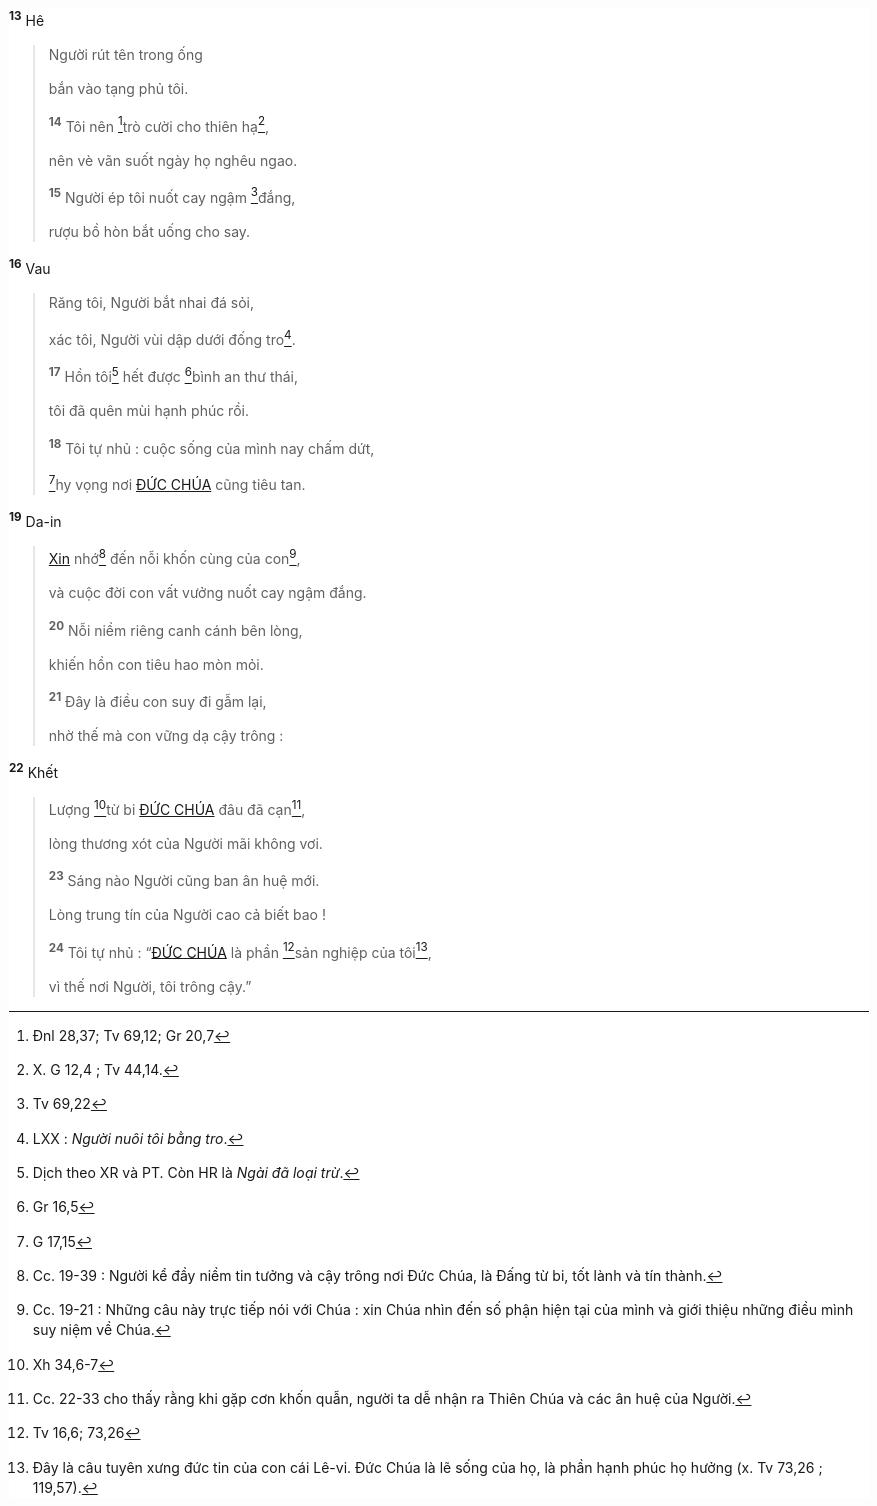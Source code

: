<sup><b>13</b></sup> Hê

> Người rút tên trong ống
>
> bắn vào tạng phủ tôi.
>
> <sup><b>14</b></sup> Tôi nên [^6@-ae76b7ae-385f-4b56-a5d9-05fe3bc56471]trò cười cho thiên hạ[^6-ae76b7ae-385f-4b56-a5d9-05fe3bc56471],
>
> nên vè vãn suốt ngày họ nghêu ngao.
>
> <sup><b>15</b></sup> Người ép tôi nuốt cay ngậm [^7@-ae76b7ae-385f-4b56-a5d9-05fe3bc56471]đắng,
>
> rượu bồ hòn bắt uống cho say.

<sup><b>16</b></sup> Vau

> Răng tôi, Người bắt nhai đá sỏi,
>
> xác tôi, Người vùi dập dưới đống tro[^7-ae76b7ae-385f-4b56-a5d9-05fe3bc56471].
>
> <sup><b>17</b></sup> Hồn tôi[^8-ae76b7ae-385f-4b56-a5d9-05fe3bc56471] hết được [^8@-ae76b7ae-385f-4b56-a5d9-05fe3bc56471]bình an thư thái,
>
> tôi đã quên mùi hạnh phúc rồi.
>
> <sup><b>18</b></sup> Tôi tự nhủ : cuộc sống của mình nay chấm dứt,
>
> [^9@-ae76b7ae-385f-4b56-a5d9-05fe3bc56471]hy vọng nơi [ĐỨC CHÚA]() cũng tiêu tan.

<sup><b>19</b></sup> Da-in

> [Xin]() nhớ[^9-ae76b7ae-385f-4b56-a5d9-05fe3bc56471] đến nỗi khốn cùng của con[^10-ae76b7ae-385f-4b56-a5d9-05fe3bc56471],
>
> và cuộc đời con vất vưởng nuốt cay ngậm đắng.
>
> <sup><b>20</b></sup> Nỗi niềm riêng canh cánh bên lòng,
>
> khiến hồn con tiêu hao mòn mỏi.
>
> <sup><b>21</b></sup> Đây là điều con suy đi gẫm lại,
>
> nhờ thế mà con vững dạ cậy trông :

<sup><b>22</b></sup> Khết

> Lượng [^10@-ae76b7ae-385f-4b56-a5d9-05fe3bc56471]từ bi [ĐỨC CHÚA]() đâu đã cạn[^11-ae76b7ae-385f-4b56-a5d9-05fe3bc56471],
>
> lòng thương xót của Người mãi không vơi.
>
> <sup><b>23</b></sup> Sáng nào Người cũng ban ân huệ mới.
>
> Lòng trung tín của Người cao cả biết bao !
>
> <sup><b>24</b></sup> Tôi tự nhủ : “[ĐỨC CHÚA]() là phần [^11@-ae76b7ae-385f-4b56-a5d9-05fe3bc56471]sản nghiệp của tôi[^12-ae76b7ae-385f-4b56-a5d9-05fe3bc56471],
>
> vì thế nơi Người, tôi trông cậy.”


[^1-ae76b7ae-385f-4b56-a5d9-05fe3bc56471]: Bài ca thứ ba này dài nhất, vì mỗi mẫu tự được lặp lại ba lần. Đây là trọng tâm của Ac. Người thuật chuyện không phải là nữ nhân vật, nhưng là nam nhân vật (cc. 1-39). Ông diễn tả lời than khóc cá nhân và lời cầu nguyện đầy chân thành và biết ơn theo kiểu văn chương khôn ngoan. Cc. 40-47 đổi chủ ngữ số nhiều _chúng tôi_, mang tính cách than khóc tập thể. Cc. 48-54 trở lại lời than vãn cá nhân. Cc. 55-66 cầu nguyện xin Chúa báo thù cho mình.
[^2-ae76b7ae-385f-4b56-a5d9-05fe3bc56471]: 3,1-18 : Nỗi cô đơn của người than vãn. Người này là tác giả hay là dân nói lên kiếp sống lầm than của mình, thân xác bị hành hạ đủ cách.
[^3-ae76b7ae-385f-4b56-a5d9-05fe3bc56471]: Cc. 4-16 đầy những hình ảnh vay mượn trong sách Gióp và Thánh vịnh để mô tả lối hành xử của Đức Chúa đối với người kể.
[^4-ae76b7ae-385f-4b56-a5d9-05fe3bc56471]: Có thể hiểu là âm ty : Hoàn cảnh tuyệt vọng của tác giả ! Hai câu 6-7 đồng nghĩa.
[^5-ae76b7ae-385f-4b56-a5d9-05fe3bc56471]: Cc. 10-13 : Chúa được ví như con thú đói rình mồi hay như thợ săn.
[^6-ae76b7ae-385f-4b56-a5d9-05fe3bc56471]: X. G 12,4 ; Tv 44,14.
[^7-ae76b7ae-385f-4b56-a5d9-05fe3bc56471]: LXX : _Người nuôi tôi bằng tro_.
[^8-ae76b7ae-385f-4b56-a5d9-05fe3bc56471]: Dịch theo XR và PT. Còn HR là _Ngài đã loại trừ_.
[^9-ae76b7ae-385f-4b56-a5d9-05fe3bc56471]: Cc. 19-39 : Người kể đầy niềm tin tưởng và cậy trông nơi Đức Chúa, là Đấng từ bi, tốt lành và tín thành.
[^10-ae76b7ae-385f-4b56-a5d9-05fe3bc56471]: Cc. 19-21 : Những câu này trực tiếp nói với Chúa : xin Chúa nhìn đến số phận hiện tại của mình và giới thiệu những điều mình suy niệm về Chúa.
[^11-ae76b7ae-385f-4b56-a5d9-05fe3bc56471]: Cc. 22-33 cho thấy rằng khi gặp cơn khốn quẫn, người ta dễ nhận ra Thiên Chúa và các ân huệ của Người.
[^12-ae76b7ae-385f-4b56-a5d9-05fe3bc56471]: Đây là câu tuyên xưng đức tin của con cái Lê-vi. Đức Chúa là lẽ sống của họ, là phần hạnh phúc họ hưởng (x. Tv 73,26 ; 119,57).
[^13-ae76b7ae-385f-4b56-a5d9-05fe3bc56471]: Cc. 25-27 trong HR đều bắt đầu bằng từ tôb, nghĩa là _tốt lành_. Rất tiếc trong bản dịch Việt ngữ chúng tôi không thể diễn tả đúng như vậy. Tác giả tin tưởng vào sự tốt lành của Đức Chúa.
[^14-ae76b7ae-385f-4b56-a5d9-05fe3bc56471]: Cc. 31-39 : Tác giả suy tư về sự công bình của Thiên Chúa. Trừng phạt chỉ là tạm thời, có tính giáo dục. Cc. 31-33 bắt đầu bằng từ Kî, nghĩa là _vì_. Cc. 34-36 bắt đầu bằng từ lü tiếp đầu ngữ, có nghĩa là _khi_.
[^15-ae76b7ae-385f-4b56-a5d9-05fe3bc56471]: Cc. 37-39 : Thiên Chúa được xem như là Đấng tạo thành mọi sự (St 1), điều lành cũng như điều dữ (x. Am 3,6 ; G 2,10).
[^16-ae76b7ae-385f-4b56-a5d9-05fe3bc56471]: Cc. 40-66 : Phần cuối cùng của chương này gồm có lời cầu nguyện của tập thể (cc. 40-47), lời than vãn của tác giả (cá nhân) (cc. 48-54), lời cầu nguyện cá nhân, đầy tin tưởng (cc. 55-66).
[^17-ae76b7ae-385f-4b56-a5d9-05fe3bc56471]: Cc. 40-47 : Những lời than vãn trong các chương trên đây cho thấy Ai ca là tiếng kêu đau khổ của cá nhân. Nhưng 3,40-47 cho phép hiểu rằng tiếng kêu ấy cũng là của tập thể dân Chúa. Những lời than vãn và những điều suy tư về Thiên Chúa trở thành lời cầu nguyện với Chúa trong niềm tin tưởng.
[^18-ae76b7ae-385f-4b56-a5d9-05fe3bc56471]: X. Đnl 28,37. Điều quả quyết : ai có tội thì bị Thiên Chúa trừng phạt.
[^19-ae76b7ae-385f-4b56-a5d9-05fe3bc56471]: Đảo lộn thứ tự mẫu tự Híp-ri c.46 và c.49.
[^20-ae76b7ae-385f-4b56-a5d9-05fe3bc56471]: Cc. 46-47 : Những người kêu cầu nói với nhau, chủ ngữ _chúng tôi_.
[^21-ae76b7ae-385f-4b56-a5d9-05fe3bc56471]: Cc. 48-54 : Những lời than vãn cá nhân này khiến chúng ta liên tưởng đến ngôn sứ Giê-rê-mi-a bị dân Giu-đa ngược đãi. Tác giả than khóc cho số phận của dân và dựa vào đó kêu cầu Thiên Chúa đoái thương họ.
[^22-ae76b7ae-385f-4b56-a5d9-05fe3bc56471]: Người ta có thể hiểu theo nghĩa đen như 1,4.18 ; 2,10.21, hoặc hiểu theo nghĩa bóng : ám chỉ các làng phụ thuộc Giê-ru-sa-lem, như trong Ds 21,25.32 ; Gs 15,45.47 ; Tl 11,26.
[^23-ae76b7ae-385f-4b56-a5d9-05fe3bc56471]: Cc. 55-66 là những lời cầu nguyện với Đức Chúa. Tác giả không còn coi Chúa như kẻ thù, nhưng là Đấng phù trợ, Đấng biện hộ. Ông tin tưởng Người xét xử công minh đối với kẻ thù.
[^24-ae76b7ae-385f-4b56-a5d9-05fe3bc56471]: X. R 2,20 ; Is 41,20.
[^25-ae76b7ae-385f-4b56-a5d9-05fe3bc56471]: Kết thúc lời cầu nguyện, tác giả xin Chúa tiêu diệt kẻ thù, không còn một bóng dáng nào nữa.
[^1@-ae76b7ae-385f-4b56-a5d9-05fe3bc56471]: Ga 8,12
[^2@-ae76b7ae-385f-4b56-a5d9-05fe3bc56471]: G 30,30
[^3@-ae76b7ae-385f-4b56-a5d9-05fe3bc56471]: G 3,23; 19,8
[^4@-ae76b7ae-385f-4b56-a5d9-05fe3bc56471]: G 10,16
[^5@-ae76b7ae-385f-4b56-a5d9-05fe3bc56471]: G 16,12-13
[^6@-ae76b7ae-385f-4b56-a5d9-05fe3bc56471]: Đnl 28,37; Tv 69,12; Gr 20,7
[^7@-ae76b7ae-385f-4b56-a5d9-05fe3bc56471]: Tv 69,22
[^8@-ae76b7ae-385f-4b56-a5d9-05fe3bc56471]: Gr 16,5
[^9@-ae76b7ae-385f-4b56-a5d9-05fe3bc56471]: G 17,15
[^10@-ae76b7ae-385f-4b56-a5d9-05fe3bc56471]: Xh 34,6-7
[^11@-ae76b7ae-385f-4b56-a5d9-05fe3bc56471]: Tv 16,6; 73,26
[^12@-ae76b7ae-385f-4b56-a5d9-05fe3bc56471]: Tv 40,2; Is 30,18
[^13@-ae76b7ae-385f-4b56-a5d9-05fe3bc56471]: Gr 15,17
[^14@-ae76b7ae-385f-4b56-a5d9-05fe3bc56471]: Is 50,6; Mt 5,39
[^15@-ae76b7ae-385f-4b56-a5d9-05fe3bc56471]: Is 54,8-9
[^16@-ae76b7ae-385f-4b56-a5d9-05fe3bc56471]: Ed 33,11
[^17@-ae76b7ae-385f-4b56-a5d9-05fe3bc56471]: St 1; Tv 33,9
[^18@-ae76b7ae-385f-4b56-a5d9-05fe3bc56471]: Is 45,7
[^19@-ae76b7ae-385f-4b56-a5d9-05fe3bc56471]: Is 55,7
[^20@-ae76b7ae-385f-4b56-a5d9-05fe3bc56471]: 1 Cr 4,13
[^21@-ae76b7ae-385f-4b56-a5d9-05fe3bc56471]: Gr 14,17
[^22@-ae76b7ae-385f-4b56-a5d9-05fe3bc56471]: Is 63,15
[^23@-ae76b7ae-385f-4b56-a5d9-05fe3bc56471]: Tv 35,19
[^24@-ae76b7ae-385f-4b56-a5d9-05fe3bc56471]: Gr 38,6
[^25@-ae76b7ae-385f-4b56-a5d9-05fe3bc56471]: Tv 130,2
[^26@-ae76b7ae-385f-4b56-a5d9-05fe3bc56471]: Tv 119,151; 145,18
[^27@-ae76b7ae-385f-4b56-a5d9-05fe3bc56471]: Xh 6,6
[^28@-ae76b7ae-385f-4b56-a5d9-05fe3bc56471]: Ac 3,14
[^29@-ae76b7ae-385f-4b56-a5d9-05fe3bc56471]: Gr 51,56